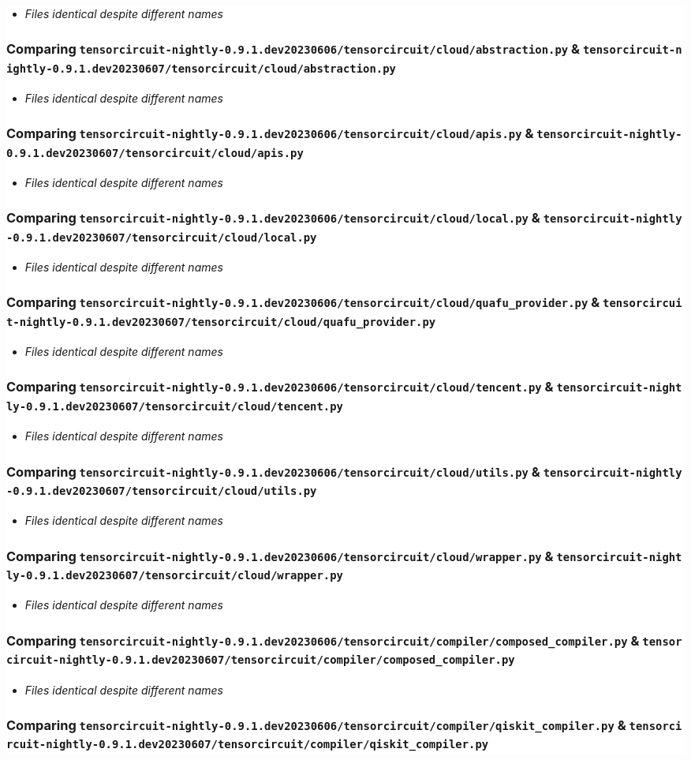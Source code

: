  * *Files identical despite different names*

### Comparing `tensorcircuit-nightly-0.9.1.dev20230606/tensorcircuit/cloud/abstraction.py` & `tensorcircuit-nightly-0.9.1.dev20230607/tensorcircuit/cloud/abstraction.py`

 * *Files identical despite different names*

### Comparing `tensorcircuit-nightly-0.9.1.dev20230606/tensorcircuit/cloud/apis.py` & `tensorcircuit-nightly-0.9.1.dev20230607/tensorcircuit/cloud/apis.py`

 * *Files identical despite different names*

### Comparing `tensorcircuit-nightly-0.9.1.dev20230606/tensorcircuit/cloud/local.py` & `tensorcircuit-nightly-0.9.1.dev20230607/tensorcircuit/cloud/local.py`

 * *Files identical despite different names*

### Comparing `tensorcircuit-nightly-0.9.1.dev20230606/tensorcircuit/cloud/quafu_provider.py` & `tensorcircuit-nightly-0.9.1.dev20230607/tensorcircuit/cloud/quafu_provider.py`

 * *Files identical despite different names*

### Comparing `tensorcircuit-nightly-0.9.1.dev20230606/tensorcircuit/cloud/tencent.py` & `tensorcircuit-nightly-0.9.1.dev20230607/tensorcircuit/cloud/tencent.py`

 * *Files identical despite different names*

### Comparing `tensorcircuit-nightly-0.9.1.dev20230606/tensorcircuit/cloud/utils.py` & `tensorcircuit-nightly-0.9.1.dev20230607/tensorcircuit/cloud/utils.py`

 * *Files identical despite different names*

### Comparing `tensorcircuit-nightly-0.9.1.dev20230606/tensorcircuit/cloud/wrapper.py` & `tensorcircuit-nightly-0.9.1.dev20230607/tensorcircuit/cloud/wrapper.py`

 * *Files identical despite different names*

### Comparing `tensorcircuit-nightly-0.9.1.dev20230606/tensorcircuit/compiler/composed_compiler.py` & `tensorcircuit-nightly-0.9.1.dev20230607/tensorcircuit/compiler/composed_compiler.py`

 * *Files identical despite different names*

### Comparing `tensorcircuit-nightly-0.9.1.dev20230606/tensorcircuit/compiler/qiskit_compiler.py` & `tensorcircuit-nightly-0.9.1.dev20230607/tensorcircuit/compiler/qiskit_compiler.py`
